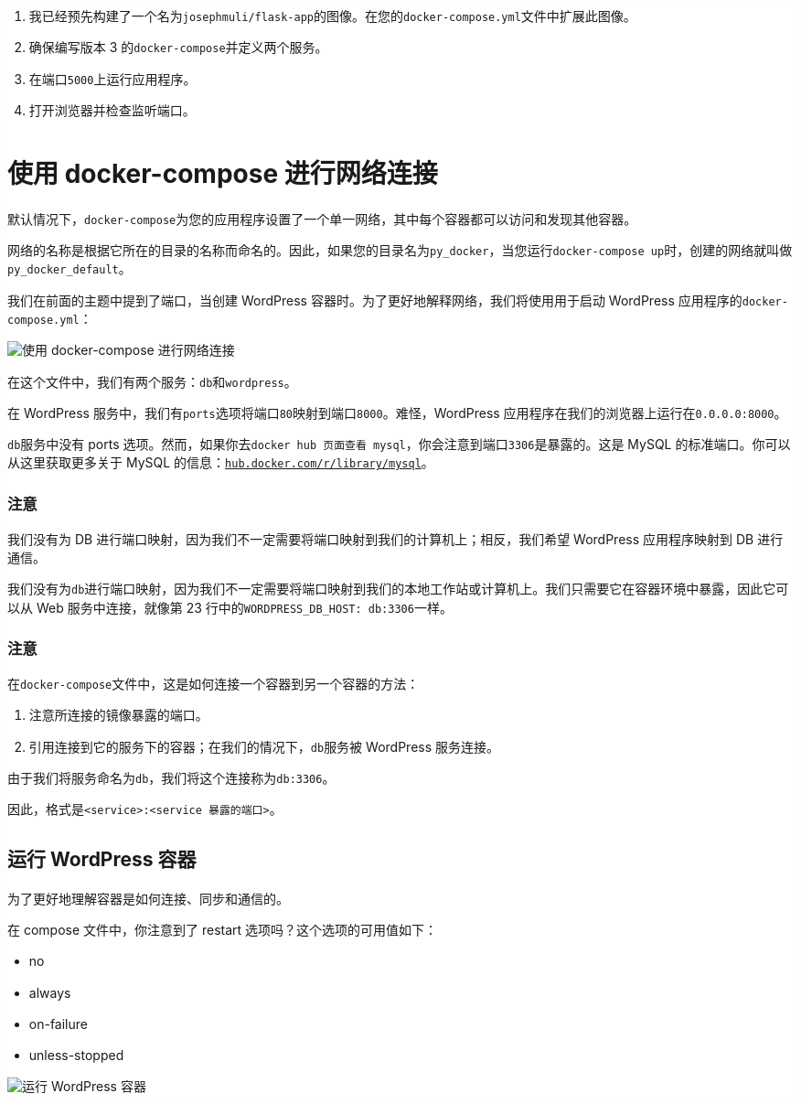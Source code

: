 1.  我已经预先构建了一个名为`josephmuli/flask-app`的图像。在您的`docker-compose.yml`文件中扩展此图像。

1.  确保编写版本 3 的`docker-compose`并定义两个服务。

1.  在端口`5000`上运行应用程序。

1.  打开浏览器并检查监听端口。

# 使用 docker-compose 进行网络连接

默认情况下，`docker-compose`为您的应用程序设置了一个单一网络，其中每个容器都可以访问和发现其他容器。

网络的名称是根据它所在的目录的名称而命名的。因此，如果您的目录名为`py_docker`，当您运行`docker-compose up`时，创建的网络就叫做`py_docker_default`。

我们在前面的主题中提到了端口，当创建 WordPress 容器时。为了更好地解释网络，我们将使用用于启动 WordPress 应用程序的`docker-compose.yml`：

![使用 docker-compose 进行网络连接](https://github.com/OpenDocCN/freelearn-devops-zh/raw/master/docs/bg-dop-dkr/img/image02_20.jpg)

在这个文件中，我们有两个服务：`db`和`wordpress`。

在 WordPress 服务中，我们有`ports`选项将端口`80`映射到端口`8000`。难怪，WordPress 应用程序在我们的浏览器上运行在`0.0.0.0:8000`。

`db`服务中没有 ports 选项。然而，如果你去`docker hub 页面查看 mysql`，你会注意到端口`3306`是暴露的。这是 MySQL 的标准端口。你可以从这里获取更多关于 MySQL 的信息：[`hub.docker.com/r/library/mysql`](https://hub.docker.com/r/library/mysql)。

### 注意

我们没有为 DB 进行端口映射，因为我们不一定需要将端口映射到我们的计算机上；相反，我们希望 WordPress 应用程序映射到 DB 进行通信。

我们没有为`db`进行端口映射，因为我们不一定需要将端口映射到我们的本地工作站或计算机上。我们只需要它在容器环境中暴露，因此它可以从 Web 服务中连接，就像第 23 行中的`WORDPRESS_DB_HOST: db:3306`一样。

### 注意

在`docker-compose`文件中，这是如何连接一个容器到另一个容器的方法：

1.  注意所连接的镜像暴露的端口。

1.  引用连接到它的服务下的容器；在我们的情况下，`db`服务被 WordPress 服务连接。

由于我们将服务命名为`db`，我们将这个连接称为`db:3306`。

因此，格式是`<service>:<service 暴露的端口>`。

## 运行 WordPress 容器

为了更好地理解容器是如何连接、同步和通信的。

在 compose 文件中，你注意到了 restart 选项吗？这个选项的可用值如下：

+   no

+   always

+   on-failure

+   unless-stopped

![运行 WordPress 容器](https://github.com/OpenDocCN/freelearn-devops-zh/raw/master/docs/bg-dop-dkr/img/image02_21.jpg)
